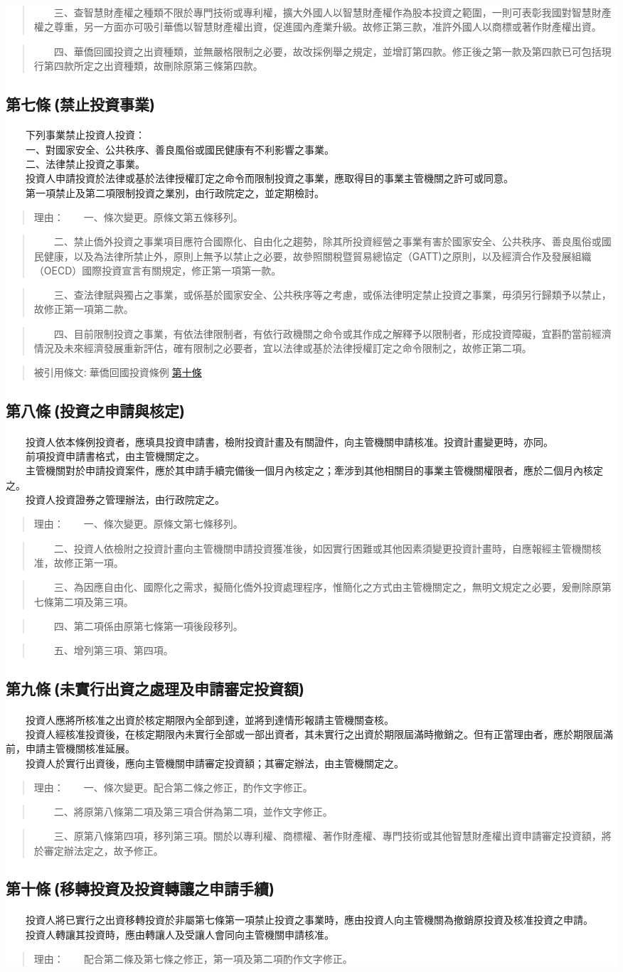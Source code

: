 > 　　三、查智慧財產權之種類不限於專門技術或專利權，擴大外國人以智慧財產權作為股本投資之範圍，一則可表彰我國對智慧財產權之尊重，另一方面亦可吸引華僑以智慧財產權出資，促進國內產業升級。故修正第三款，准許外國人以商標或著作財產權出資。

> 　　四、華僑回國投資之出資種類，並無嚴格限制之必要，故改採例舉之規定，並增訂第四款。修正後之第一款及第四款已可包括現行第四款所定之出資種類，故刪除原第三條第四款。



第七條 (禁止投資事業)
---------------------
　　下列事業禁止投資人投資：  
　　一、對國家安全、公共秩序、善良風俗或國民健康有不利影響之事業。  
　　二、法律禁止投資之事業。  
　　投資人申請投資於法律或基於法律授權訂定之命令而限制投資之事業，應取得目的事業主管機關之許可或同意。  
　　第一項禁止及第二項限制投資之業別，由行政院定之，並定期檢討。  
> 理由：　　一、條次變更。原條文第五條移列。

> 　　二、禁止僑外投資之事業項目應符合國際化、自由化之趨勢，除其所投資經營之事業有害於國家安全、公共秩序、善良風俗或國民健康，以及為法律所禁止外，原則上無予以禁止之必要，故參照關稅暨貿易總協定（GATT)之原則，以及經濟合作及發展組織（OECD）國際投資宣言有關規定，修正第一項第一款。

> 　　三、查法律賦與獨占之事業，或係基於國家安全、公共秩序等之考慮，或係法律明定禁止投資之事業，毋須另行歸類予以禁止，故修正第一項第二款。

> 　　四、目前限制投資之事業，有依法律限制者，有依行政機關之命令或其作成之解釋予以限制者，形成投資障礙，宜斟酌當前經濟情況及未來經濟發展重新評估，確有限制之必要者，宜以法律或基於法律授權訂定之命令限制之，故修正第二項。

> 被引用條文: 華僑回國投資條例 [第十條](../../外交僑務/僑民經濟/華僑回國投資條例.md#第十條-移轉投資及投資轉讓之申請手續)



第八條 (投資之申請與核定)
-------------------------
　　投資人依本條例投資者，應填具投資申請書，檢附投資計畫及有關證件，向主管機關申請核准。投資計畫變更時，亦同。  
　　前項投資申請書格式，由主管機關定之。  
　　主管機關對於申請投資案件，應於其申請手續完備後一個月內核定之；牽涉到其他相關目的事業主管機關權限者，應於二個月內核定之。  
　　投資人投資證券之管理辦法，由行政院定之。  
> 理由：　　一、條次變更。原條文第七條移列。

> 　　二、投資人依檢附之投資計畫向主管機關申請投資獲准後，如因實行困難或其他因素須變更投資計畫時，自應報經主管機關核准，故修正第一項。

> 　　三、為因應自由化、國際化之需求，擬簡化僑外投資處理程序，惟簡化之方式由主管機關定之，無明文規定之必要，爰刪除原第七條第二項及第三項。

> 　　四、第二項係由原第七條第一項後段移列。

> 　　五、增列第三項、第四項。



第九條 (未實行出資之處理及申請審定投資額)
-----------------------------------------
　　投資人應將所核准之出資於核定期限內全部到達，並將到達情形報請主管機關查核。  
　　投資人經核准投資後，在核定期限內未實行全部或一部出資者，其未實行之出資於期限屆滿時撤銷之。但有正當理由者，應於期限屆滿前，申請主管機關核准延展。  
　　投資人於實行出資後，應向主管機關申請審定投資額；其審定辦法，由主管機關定之。  
> 理由：　　一、條次變更。配合第二條之修正，酌作文字修正。

> 　　二、將原第八條第二項及第三項合併為第二項，並作文字修正。

> 　　三、原第八條第四項，移列第三項。關於以專利權、商標權、著作財產權、專門技術或其他智慧財產權出資申請審定投資額，將於審定辦法定之，故予修正。



第十條 (移轉投資及投資轉讓之申請手續)
-------------------------------------
　　投資人將已實行之出資移轉投資於非屬第七條第一項禁止投資之事業時，應由投資人向主管機關為撤銷原投資及核准投資之申請。  
　　投資人轉讓其投資時，應由轉讓人及受讓人會同向主管機關申請核准。  
> 理由：　　配合第二條及第七條之修正，第一項及第二項酌作文字修正。
